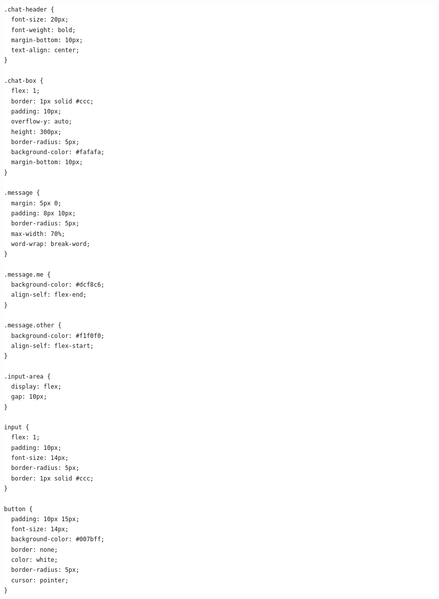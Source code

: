     .chat-header {
      font-size: 20px;
      font-weight: bold;
      margin-bottom: 10px;
      text-align: center;
    }

    .chat-box {
      flex: 1;
      border: 1px solid #ccc;
      padding: 10px;
      overflow-y: auto;
      height: 300px;
      border-radius: 5px;
      background-color: #fafafa;
      margin-bottom: 10px;
    }

    .message {
      margin: 5px 0;
      padding: 8px 10px;
      border-radius: 5px;
      max-width: 70%;
      word-wrap: break-word;
    }

    .message.me {
      background-color: #dcf8c6;
      align-self: flex-end;
    }

    .message.other {
      background-color: #f1f0f0;
      align-self: flex-start;
    }

    .input-area {
      display: flex;
      gap: 10px;
    }

    input {
      flex: 1;
      padding: 10px;
      font-size: 14px;
      border-radius: 5px;
      border: 1px solid #ccc;
    }

    button {
      padding: 10px 15px;
      font-size: 14px;
      background-color: #007bff;
      border: none;
      color: white;
      border-radius: 5px;
      cursor: pointer;
    }
